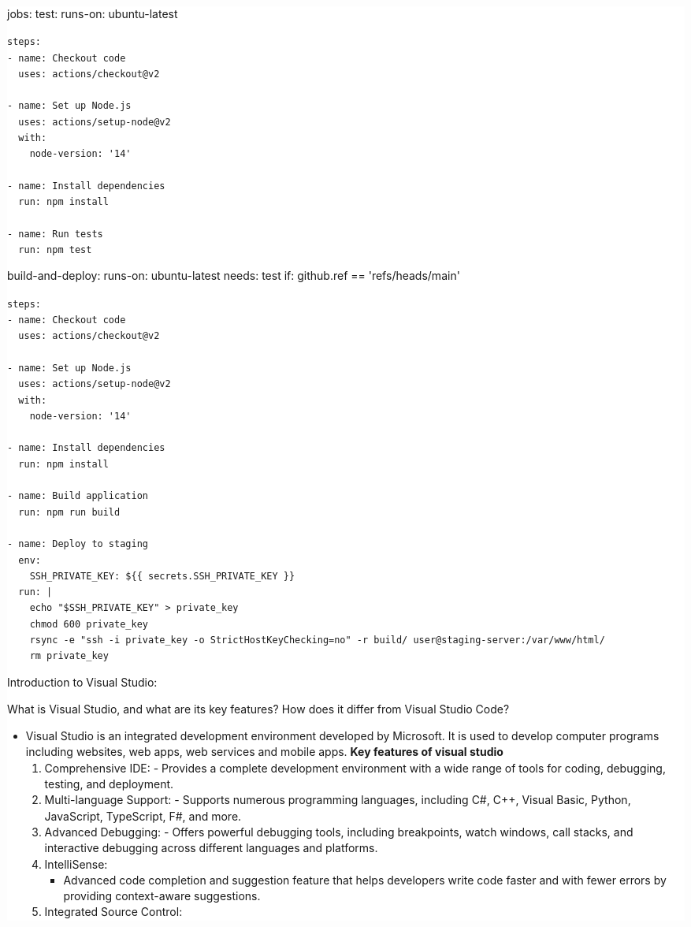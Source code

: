 jobs:
  test:
    runs-on: ubuntu-latest

    steps:
    - name: Checkout code
      uses: actions/checkout@v2

    - name: Set up Node.js
      uses: actions/setup-node@v2
      with:
        node-version: '14'

    - name: Install dependencies
      run: npm install

    - name: Run tests
      run: npm test

  build-and-deploy:
    runs-on: ubuntu-latest
    needs: test
    if: github.ref == 'refs/heads/main'

    steps:
    - name: Checkout code
      uses: actions/checkout@v2

    - name: Set up Node.js
      uses: actions/setup-node@v2
      with:
        node-version: '14'

    - name: Install dependencies
      run: npm install

    - name: Build application
      run: npm run build

    - name: Deploy to staging
      env:
        SSH_PRIVATE_KEY: ${{ secrets.SSH_PRIVATE_KEY }}
      run: |
        echo "$SSH_PRIVATE_KEY" > private_key
        chmod 600 private_key
        rsync -e "ssh -i private_key -o StrictHostKeyChecking=no" -r build/ user@staging-server:/var/www/html/
        rm private_key


Introduction to Visual Studio:

What is Visual Studio, and what are its key features? How does it differ from Visual Studio Code?
 - Visual Studio is an integrated development environment developed by Microsoft. It is used to develop computer programs including websites, web apps, web services and mobile apps.
   **Key features of visual studio**
     1. Comprehensive IDE:
       - Provides a complete development environment with a wide range of tools for coding, debugging, testing, and deployment.
     2. Multi-language Support:
       - Supports numerous programming languages, including C#, C++, Visual Basic, Python, JavaScript, TypeScript, F#, and more.
     3.  Advanced Debugging:
        - Offers powerful debugging tools, including breakpoints, watch windows, call stacks, and interactive debugging across different languages and platforms.
     4. IntelliSense:
         - Advanced code completion and suggestion feature that helps developers write code faster and with fewer errors by providing context-aware suggestions.
      5. Integrated Source Control:
